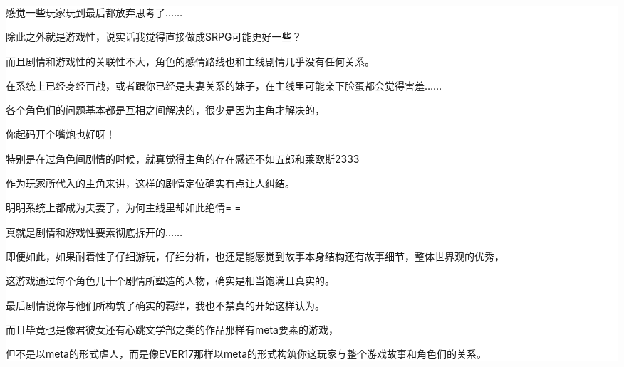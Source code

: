 感觉一些玩家玩到最后都放弃思考了……

除此之外就是游戏性，说实话我觉得直接做成SRPG可能更好一些？

而且剧情和游戏性的关联性不大，角色的感情路线也和主线剧情几乎没有任何关系。

在系统上已经身经百战，或者跟你已经是夫妻关系的妹子，在主线里可能亲下脸蛋都会觉得害羞……

各个角色们的问题基本都是互相之间解决的，很少是因为主角才解决的，

你起码开个嘴炮也好呀！

特别是在过角色间剧情的时候，就真觉得主角的存在感还不如五郎和莱欧斯2333

作为玩家所代入的主角来讲，这样的剧情定位确实有点让人纠结。

明明系统上都成为夫妻了，为何主线里却如此绝情= =

真就是剧情和游戏性要素彻底拆开的……

即便如此，如果耐着性子仔细游玩，仔细分析，也还是能感觉到故事本身结构还有故事细节，整体世界观的优秀，

这游戏通过每个角色几十个剧情所塑造的人物，确实是相当饱满且真实的。

最后剧情说你与他们所构筑了确实的羁绊，我也不禁真的开始这样认为。

而且毕竟也是像君彼女还有心跳文学部之类的作品那样有meta要素的游戏，

但不是以meta的形式虐人，而是像EVER17那样以meta的形式构筑你这玩家与整个游戏故事和角色们的关系。

